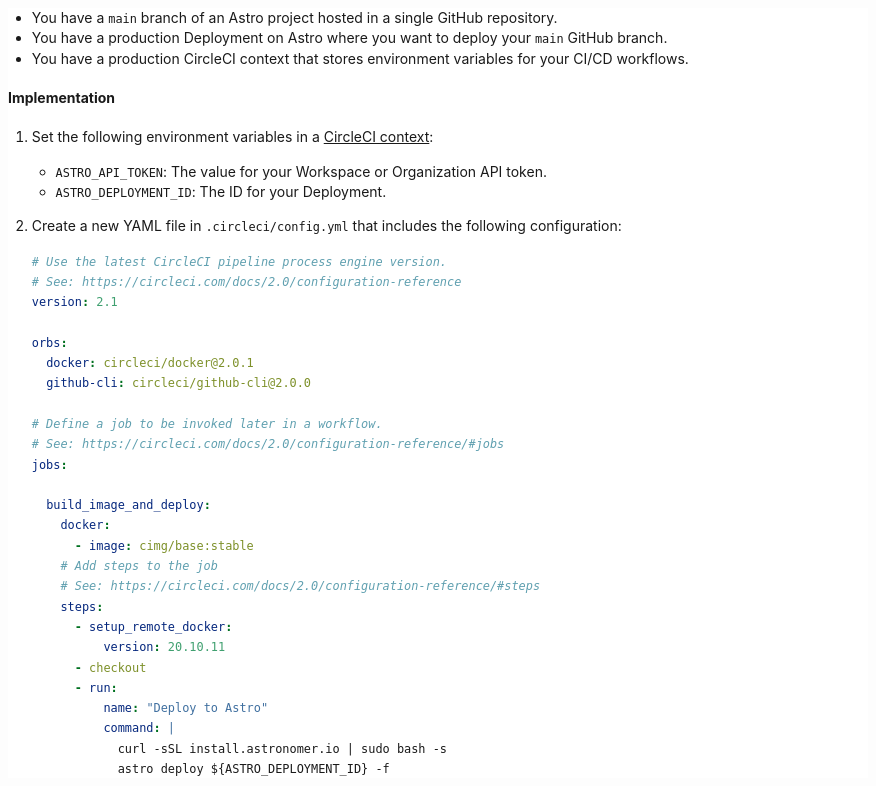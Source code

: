 - You have a `main` branch of an Astro project hosted in a single GitHub repository.
- You have a production Deployment on Astro where you want to deploy your `main` GitHub branch.
- You have a production CircleCI context that stores environment variables for your CI/CD workflows.

#### Implementation

1. Set the following environment variables in a [CircleCI context](https://circleci.com/docs/2.0/contexts/):

    - `ASTRO_API_TOKEN`: The value for your Workspace or Organization API token.
    - `ASTRO_DEPLOYMENT_ID`: The ID for your Deployment.

2. Create a new YAML file in `.circleci/config.yml` that includes the following configuration:

    ```yaml
    # Use the latest CircleCI pipeline process engine version.
    # See: https://circleci.com/docs/2.0/configuration-reference
    version: 2.1

    orbs:
      docker: circleci/docker@2.0.1
      github-cli: circleci/github-cli@2.0.0

    # Define a job to be invoked later in a workflow.
    # See: https://circleci.com/docs/2.0/configuration-reference/#jobs
    jobs:

      build_image_and_deploy:
        docker:
          - image: cimg/base:stable
        # Add steps to the job
        # See: https://circleci.com/docs/2.0/configuration-reference/#steps
        steps:
          - setup_remote_docker:
              version: 20.10.11
          - checkout
          - run:
              name: "Deploy to Astro"
              command: |
                curl -sSL install.astronomer.io | sudo bash -s
                astro deploy ${ASTRO_DEPLOYMENT_ID} -f
